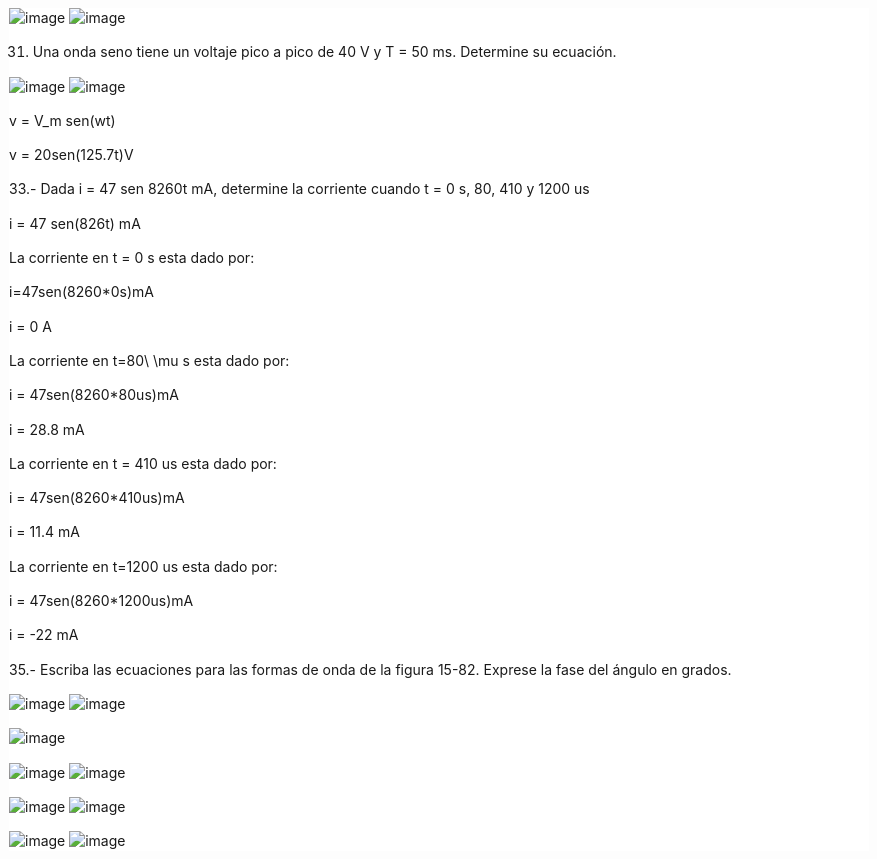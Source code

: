 ![image](https://user-images.githubusercontent.com/85144847/131618380-5aa32001-76c7-4baf-84c7-25addcee5b84.png)
![image](https://user-images.githubusercontent.com/85144847/131618416-6f027412-25d0-4752-9c75-502153d6f542.png)

31. Una onda seno tiene un voltaje pico a pico de 40 V y T = 50 ms. Determine su ecuación.

![image](https://user-images.githubusercontent.com/85144847/131618549-79a0ac88-a101-4ded-b8ce-13e9a0df8166.png)
![image](https://user-images.githubusercontent.com/85144847/131618569-792768f9-927e-4169-9a08-2e07c5b30572.png)

v = V_m sen(wt)

v = 20sen(125.7t)V

33.- Dada i = 47 sen 8260t mA, determine la corriente cuando t = 0 s, 80, 410 y 1200 us

i = 47 sen(826t) mA

La corriente en t = 0 s esta dado por:

i=47sen(8260*0s)mA

i = 0 A

La corriente en t=80\ \mu s esta dado por:

i = 47sen(8260*80us)mA

i = 28.8 mA

La corriente en t = 410 us esta dado por:

i = 47sen(8260*410us)mA

i = 11.4 mA

La corriente en t=1200 us esta dado por:

i = 47sen(8260*1200us)mA

i = -22 mA

35.- Escriba las ecuaciones para las formas de onda de la figura 15-82. Exprese la fase del ángulo en grados.

![image](https://user-images.githubusercontent.com/85144847/131614615-d4405a47-268a-4a6f-947b-24abf79b2148.png)
![image](https://user-images.githubusercontent.com/85144847/131619468-38b30014-6cb4-44eb-bc54-4998073b4c3b.png)

![image](https://user-images.githubusercontent.com/85144847/131614634-112aeac3-6580-4ebc-968f-d72b33c85b36.png)

![image](https://user-images.githubusercontent.com/85144847/131619713-55efe5bb-7b11-4500-9cae-641b4a2ce861.png)
![image](https://user-images.githubusercontent.com/85144847/131619742-62e98302-27f3-4d5e-8e99-e21813de8c2d.png)

![image](https://user-images.githubusercontent.com/85144847/131614677-b7bea662-6167-4327-90c9-cce13c7da2b9.png)
![image](https://user-images.githubusercontent.com/85144847/131619801-1ebf0ff6-a762-4340-9f3b-9e25611b4333.png)

![image](https://user-images.githubusercontent.com/85144847/131619812-9085f0bd-252a-4c9f-a885-eefb989b6705.png)
![image](https://user-images.githubusercontent.com/85144847/131619835-7c4f96fe-8d9b-4b48-a948-6481a2450d93.png)
